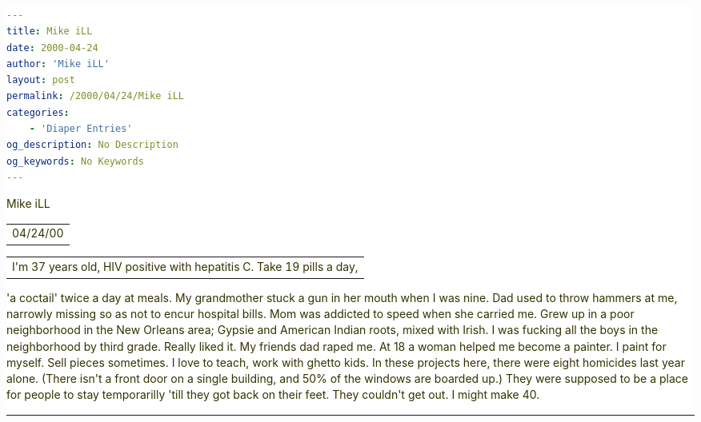 ```yaml
---
title: Mike iLL
date: 2000-04-24
author: 'Mike iLL'
layout: post
permalink: /2000/04/24/Mike iLL
categories:
    - 'Diaper Entries'
og_description: No Description
og_keywords: No Keywords
---
```

<style>
body {
  background-color: #FFFFFF;
  color: #333300;
}
a {
  color: blue;
}
a:active {
  color: blue;
}
a:visited {
  color: blue;
}
</style>
   Mike iLL     



|  |
| --- |
| 04/24/00  |

  
  



|  |
| --- |
| I'm 37 years old, HIV positive with hepatitis C. Take 19 pills a day,
'a coctail' twice a day at meals. My grandmother stuck a gun in her mouth when I was nine. Dad used to 
throw hammers at me, narrowly missing so as not to encur hospital bills. Mom was addicted to speed when she carried me.
Grew up in a poor neighborhood in the New Orleans area; Gypsie and American Indian roots, mixed with
Irish. I was fucking all the boys in the neighborhood by third grade. Really liked it. My friends dad raped me.
At 18 a woman helped me become a painter. I paint for myself. Sell pieces sometimes. I love to teach, work with
ghetto kids. In these projects here, there were eight homicides last year alone. (There isn't a front door on
a single building, and 50% of the windows are boarded up.) They were supposed to be a place for people to
stay temporarilly 'till they got back on their feet. They couldn't get out.
I might make 40.

---